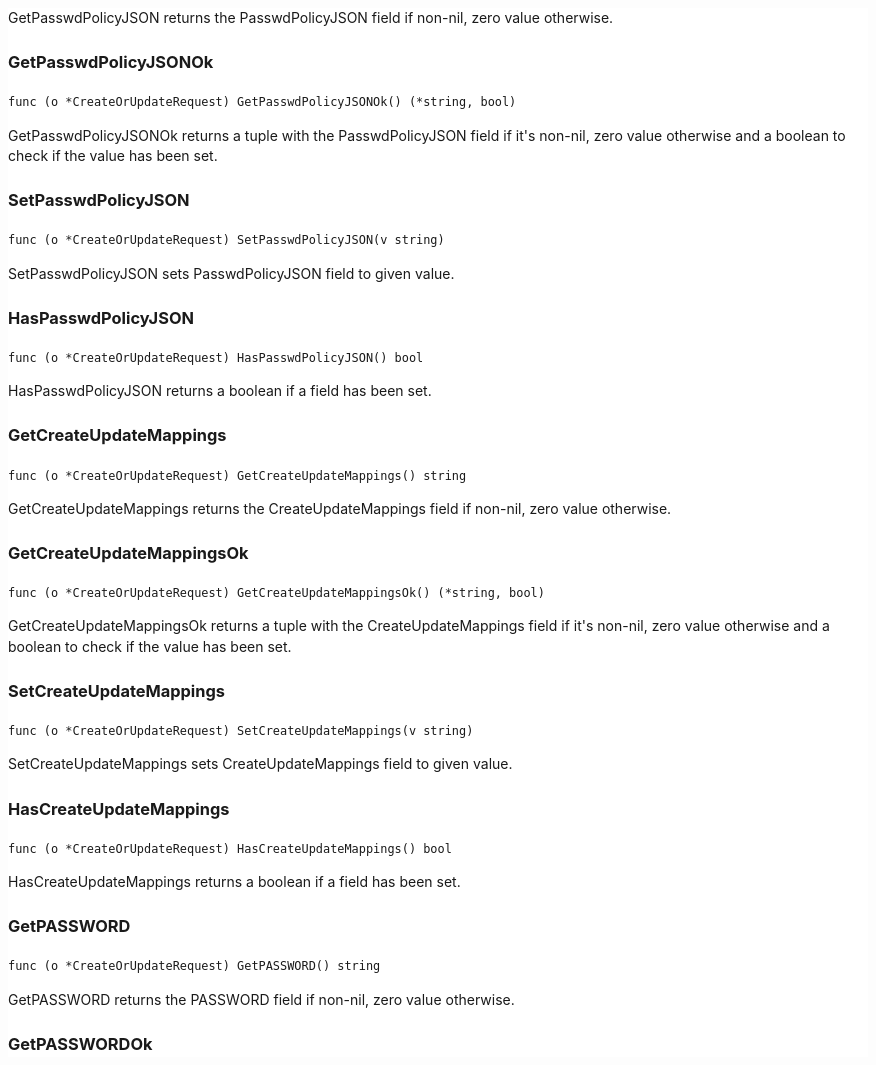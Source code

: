 GetPasswdPolicyJSON returns the PasswdPolicyJSON field if non-nil, zero value otherwise.

### GetPasswdPolicyJSONOk

`func (o *CreateOrUpdateRequest) GetPasswdPolicyJSONOk() (*string, bool)`

GetPasswdPolicyJSONOk returns a tuple with the PasswdPolicyJSON field if it's non-nil, zero value otherwise
and a boolean to check if the value has been set.

### SetPasswdPolicyJSON

`func (o *CreateOrUpdateRequest) SetPasswdPolicyJSON(v string)`

SetPasswdPolicyJSON sets PasswdPolicyJSON field to given value.

### HasPasswdPolicyJSON

`func (o *CreateOrUpdateRequest) HasPasswdPolicyJSON() bool`

HasPasswdPolicyJSON returns a boolean if a field has been set.

### GetCreateUpdateMappings

`func (o *CreateOrUpdateRequest) GetCreateUpdateMappings() string`

GetCreateUpdateMappings returns the CreateUpdateMappings field if non-nil, zero value otherwise.

### GetCreateUpdateMappingsOk

`func (o *CreateOrUpdateRequest) GetCreateUpdateMappingsOk() (*string, bool)`

GetCreateUpdateMappingsOk returns a tuple with the CreateUpdateMappings field if it's non-nil, zero value otherwise
and a boolean to check if the value has been set.

### SetCreateUpdateMappings

`func (o *CreateOrUpdateRequest) SetCreateUpdateMappings(v string)`

SetCreateUpdateMappings sets CreateUpdateMappings field to given value.

### HasCreateUpdateMappings

`func (o *CreateOrUpdateRequest) HasCreateUpdateMappings() bool`

HasCreateUpdateMappings returns a boolean if a field has been set.

### GetPASSWORD

`func (o *CreateOrUpdateRequest) GetPASSWORD() string`

GetPASSWORD returns the PASSWORD field if non-nil, zero value otherwise.

### GetPASSWORDOk
